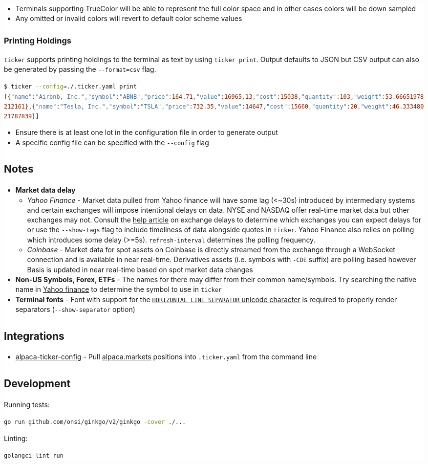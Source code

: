 * Terminals supporting TrueColor will be able to represent the full color space and in other cases colors will be down sampled
* Any omitted or invalid colors will revert to default color scheme values

### Printing Holdings

`ticker` supports printing holdings to the terminal as text by using `ticker print`. Output defaults to JSON but CSV output can also be generated by passing the `--format=csv` flag.

```sh
$ ticker --config=./.ticker.yaml print
[{"name":"Airbnb, Inc.","symbol":"ABNB","price":164.71,"value":16965.13,"cost":15038,"quantity":103,"weight":53.66651978212161},{"name":"Tesla, Inc.","symbol":"TSLA","price":732.35,"value":14647,"cost":15660,"quantity":20,"weight":46.33348021787839}]
```

* Ensure there is at least one lot in the configuration file in order to generate output
* A specific config file can be specified with the `--config` flag

## Notes

* **Market data delay**
  * _Yahoo Finance_ - Market data pulled from Yahoo finance will have some lag (<~30s) introduced by intermediary systems and certain exchanges will impose intentional delays on data. NYSE and NASDAQ offer real-time market data but other exchanges may not. Consult the [help article](https://help.yahoo.com/kb/SLN2310.html) on exchange delays to determine which exchanges you can expect delays for or use the `--show-tags` flag to include timeliness of data alongside quotes in `ticker`. Yahoo Finance also relies on polling which introduces some delay (>=5s). `refresh-interval` determines the polling frequency.
  * _Coinbase_ - Market data for spot assets on Coinbase is directly streamed from the exchange through a WebSocket connection and is available in near real-time. Derivatives assets (i.e. symbols with `-CDE` suffix) are polling based however Basis is updated in near real-time based on spot market data changes
* **Non-US Symbols, Forex, ETFs** - The names for there may differ from their common name/symbols. Try searching the native name in [Yahoo finance](https://finance.yahoo.com/) to determine the symbol to use in `ticker`
* **Terminal fonts** - Font with support for the [`HORIZONTAL LINE SEPARATOR` unicode character](https://www.fileformat.info/info/unicode/char/23af/fontsupport.htm) is required to properly render separators (`--show-separator` option)

## Integrations

* [alpaca-ticker-config](https://www.npmjs.com/package/alpaca-ticker-config) - Pull [alpaca.markets](https://alpaca.markets) positions into `.ticker.yaml` from the command line

## Development

Running tests:
```sh
go run github.com/onsi/ginkgo/v2/ginkgo -cover ./...
```

Linting:
```sh
golangci-lint run
```
